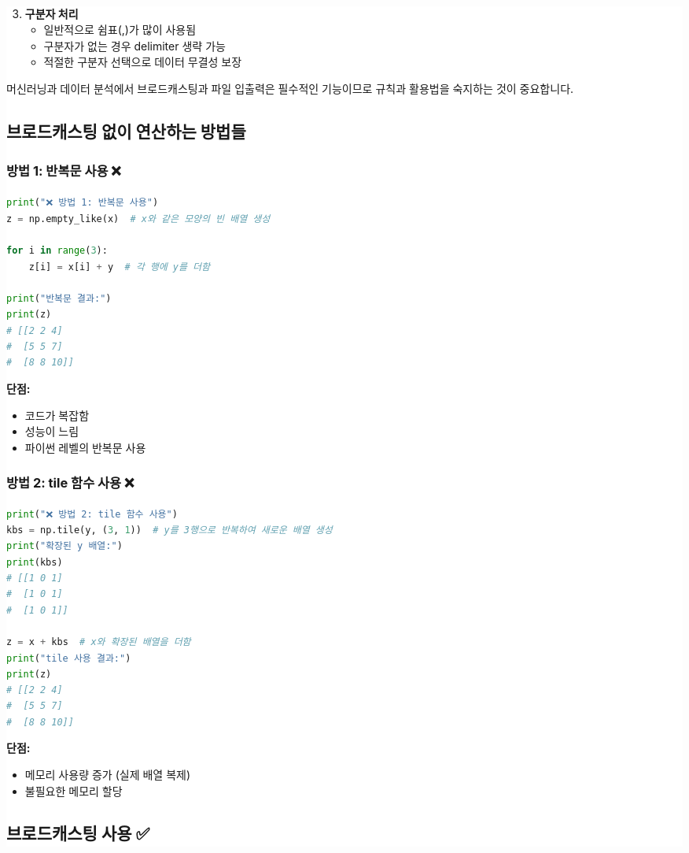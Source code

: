 3. **구분자 처리**
   - 일반적으로 쉼표(,)가 많이 사용됨
   - 구분자가 없는 경우 delimiter 생략 가능
   - 적절한 구분자 선택으로 데이터 무결성 보장

머신러닝과 데이터 분석에서 브로드캐스팅과 파일 입출력은 필수적인 기능이므로 규칙과 활용법을 숙지하는 것이 중요합니다.

## 브로드캐스팅 없이 연산하는 방법들

### 방법 1: 반복문 사용 ❌
```python
print("❌ 방법 1: 반복문 사용")
z = np.empty_like(x)  # x와 같은 모양의 빈 배열 생성

for i in range(3):
    z[i] = x[i] + y  # 각 행에 y를 더함

print("반복문 결과:")
print(z)
# [[2 2 4]
#  [5 5 7]
#  [8 8 10]]
```

**단점:**
- 코드가 복잡함
- 성능이 느림
- 파이썬 레벨의 반복문 사용

### 방법 2: tile 함수 사용 ❌
```python
print("❌ 방법 2: tile 함수 사용")
kbs = np.tile(y, (3, 1))  # y를 3행으로 반복하여 새로운 배열 생성
print("확장된 y 배열:")
print(kbs)
# [[1 0 1]
#  [1 0 1]
#  [1 0 1]]

z = x + kbs  # x와 확장된 배열을 더함
print("tile 사용 결과:")
print(z)
# [[2 2 4]
#  [5 5 7]
#  [8 8 10]]
```

**단점:**
- 메모리 사용량 증가 (실제 배열 복제)
- 불필요한 메모리 할당

## 브로드캐스팅 사용 ✅
